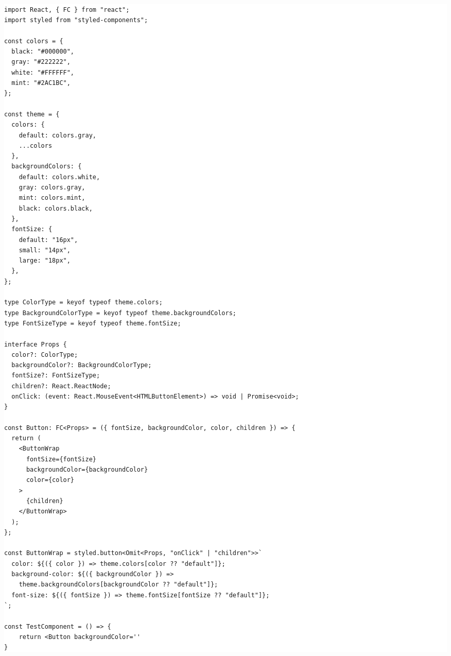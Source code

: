 ```tsx
import React, { FC } from "react";
import styled from "styled-components";

const colors = {
  black: "#000000",
  gray: "#222222",
  white: "#FFFFFF",
  mint: "#2AC1BC",
};

const theme = {
  colors: {
    default: colors.gray,
    ...colors
  },
  backgroundColors: {
    default: colors.white,
    gray: colors.gray,
    mint: colors.mint,
    black: colors.black,
  },
  fontSize: {
    default: "16px",
    small: "14px",
    large: "18px",
  },
};

type ColorType = keyof typeof theme.colors;
type BackgroundColorType = keyof typeof theme.backgroundColors;
type FontSizeType = keyof typeof theme.fontSize;

interface Props {
  color?: ColorType;
  backgroundColor?: BackgroundColorType;
  fontSize?: FontSizeType;
  children?: React.ReactNode;
  onClick: (event: React.MouseEvent<HTMLButtonElement>) => void | Promise<void>;
}

const Button: FC<Props> = ({ fontSize, backgroundColor, color, children }) => {
  return (
    <ButtonWrap
      fontSize={fontSize}
      backgroundColor={backgroundColor}
      color={color}
    >
      {children}
    </ButtonWrap>
  );
};

const ButtonWrap = styled.button<Omit<Props, "onClick" | "children">>`
  color: ${({ color }) => theme.colors[color ?? "default"]};
  background-color: ${({ backgroundColor }) =>
    theme.backgroundColors[backgroundColor ?? "default"]};
  font-size: ${({ fontSize }) => theme.fontSize[fontSize ?? "default"]};
`;

const TestComponent = () => {
	return <Button backgroundColor=''
}
```